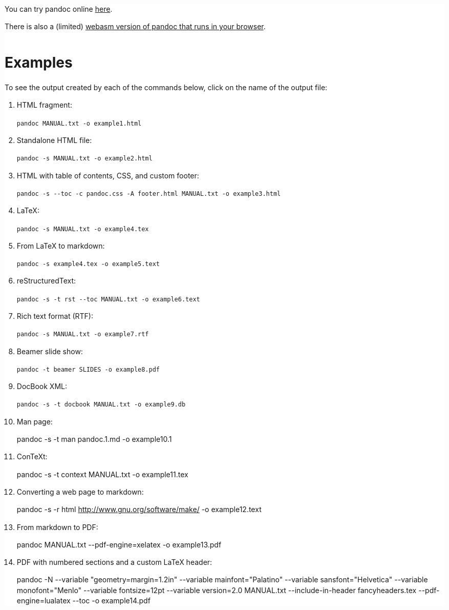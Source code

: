 You can try pandoc online [here](http://johnmacfarlane.net/pandoc/try).

There is also a (limited) [webasm version of pandoc that runs in your browser](https://tweag.github.io/pandoc-wasm/).

[](#examples)Examples
=====================

To see the output created by each of the commands below, click on the name of the output file:

1.  HTML fragment:
    
        pandoc MANUAL.txt -o example1.html
    
2.  Standalone HTML file:
    
        pandoc -s MANUAL.txt -o example2.html
    
3.  HTML with table of contents, CSS, and custom footer:
    
        pandoc -s --toc -c pandoc.css -A footer.html MANUAL.txt -o example3.html
    
4.  LaTeX:
    
        pandoc -s MANUAL.txt -o example4.tex
    
5.  From LaTeX to markdown:
    
        pandoc -s example4.tex -o example5.text
    
6.  reStructuredText:
    
        pandoc -s -t rst --toc MANUAL.txt -o example6.text
    
7.  Rich text format (RTF):
    
        pandoc -s MANUAL.txt -o example7.rtf
    
8.  Beamer slide show:
    
        pandoc -t beamer SLIDES -o example8.pdf
    
9.  DocBook XML:
    
        pandoc -s -t docbook MANUAL.txt -o example9.db
    
10.  Man page:
    
        pandoc -s -t man pandoc.1.md -o example10.1
    
11.  ConTeXt:
    
        pandoc -s -t context MANUAL.txt -o example11.tex
    
12.  Converting a web page to markdown:
    
        pandoc -s -r html http://www.gnu.org/software/make/ -o example12.text
    
13.  From markdown to PDF:
    
        pandoc MANUAL.txt --pdf-engine=xelatex -o example13.pdf
    
14.  PDF with numbered sections and a custom LaTeX header:
    
        pandoc -N --variable "geometry=margin=1.2in" --variable mainfont="Palatino" --variable sansfont="Helvetica" --variable monofont="Menlo" --variable fontsize=12pt --variable version=2.0 MANUAL.txt --include-in-header fancyheaders.tex --pdf-engine=lualatex --toc -o example14.pdf
    